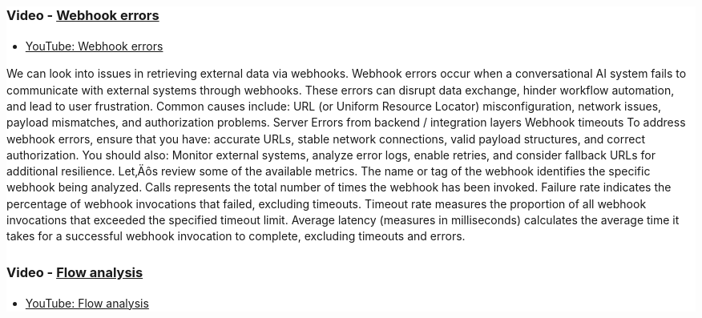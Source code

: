 ### Video - [Webhook errors](https://www.cloudskillsboost.google/course_templates/1121/video/494994)

- [YouTube: Webhook errors](https://www.youtube.com/watch?v=j22HCfO_z0k)

We can look into issues in retrieving external data via webhooks. Webhook errors occur when a conversational AI system fails to communicate with external systems through webhooks. These errors can disrupt data exchange, hinder workflow automation, and lead to user frustration. Common causes include: URL (or Uniform Resource Locator) misconfiguration, network issues, payload mismatches, and authorization problems. Server Errors from backend / integration layers Webhook timeouts To address webhook errors, ensure that you have: accurate URLs, stable network connections, valid payload structures, and correct authorization. You should also: Monitor external systems, analyze error logs, enable retries, and consider fallback URLs for additional resilience. Let‚Äôs review some of the available metrics. The name or tag of the webhook identifies the specific webhook being analyzed. Calls represents the total number of times the webhook has been invoked. Failure rate indicates the percentage of webhook invocations that failed, excluding timeouts. Timeout rate measures the proportion of all webhook invocations that exceeded the specified timeout limit. Average latency (measures in milliseconds) calculates the average time it takes for a successful webhook invocation to complete, excluding timeouts and errors.

### Video - [Flow analysis](https://www.cloudskillsboost.google/course_templates/1121/video/494995)

- [YouTube: Flow analysis](https://www.youtube.com/watch?v=fp1akgeANes)
